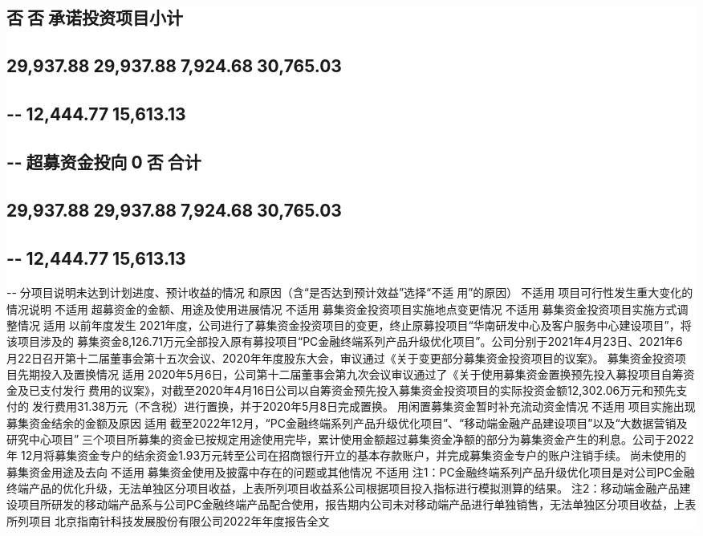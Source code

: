 否
否
承诺投资项目小计
--
29,937.88
29,937.88
7,924.68
30,765.03
--
--
12,444.77
15,613.13
--
--
超募资金投向
0
否
合计
--
29,937.88
29,937.88
7,924.68
30,765.03
--
--
12,444.77
15,613.13
--
--
分项目说明未达到计划进度、预计收益的情况
和原因（含“是否达到预计效益”选择“不适
用”的原因）
不适用
项目可行性发生重大变化的情况说明
不适用
超募资金的金额、用途及使用进展情况
不适用
募集资金投资项目实施地点变更情况
不适用
募集资金投资项目实施方式调整情况
适用
以前年度发生
2021年度，公司进行了募集资金投资项目的变更，终止原募投项目“华南研发中心及客户服务中心建设项目”，将该项目涉及的
募集资金8,126.71万元全部投入原有募投项目“PC金融终端系列产品升级优化项目”。公司分别于2021年4月23日、2021年6
月22日召开第十二届董事会第十五次会议、2020年年度股东大会，审议通过《关于变更部分募集资金投资项目的议案》。
募集资金投资项目先期投入及置换情况
适用
2020年5月6日，公司第十二届董事会第九次会议审议通过了《关于使用募集资金置换预先投入募投项目自筹资金及已支付发行
费用的议案》，对截至2020年4月16日公司以自筹资金预先投入募集资金投资项目的实际投资金额12,302.06万元和预先支付的
发行费用31.38万元（不含税）进行置换，并于2020年5月8日完成置换。
用闲置募集资金暂时补充流动资金情况
不适用
项目实施出现募集资金结余的金额及原因
适用
截至2022年12月，“PC金融终端系列产品升级优化项目”、“移动端金融产品建设项目”以及“大数据营销及研究中心项目”
三个项目所募集的资金已按规定用途使用完毕，累计使用金额超过募集资金净额的部分为募集资金产生的利息。公司于2022年
12月将募集资金专户的结余资金1.93万元转至公司在招商银行开立的基本存款账户，并完成募集资金专户的账户注销手续。
尚未使用的募集资金用途及去向
不适用
募集资金使用及披露中存在的问题或其他情况
不适用
注1：PC金融终端系列产品升级优化项目是对公司PC金融终端产品的优化升级，无法单独区分项目收益，上表所列项目收益系公司根据项目投入指标进行模拟测算的结果。
注2：移动端金融产品建设项目所研发的移动端产品系与公司PC金融终端产品配合使用，报告期内公司未对移动端产品进行单独销售，无法单独区分项目收益，上表所列项目
北京指南针科技发展股份有限公司2022年年度报告全文